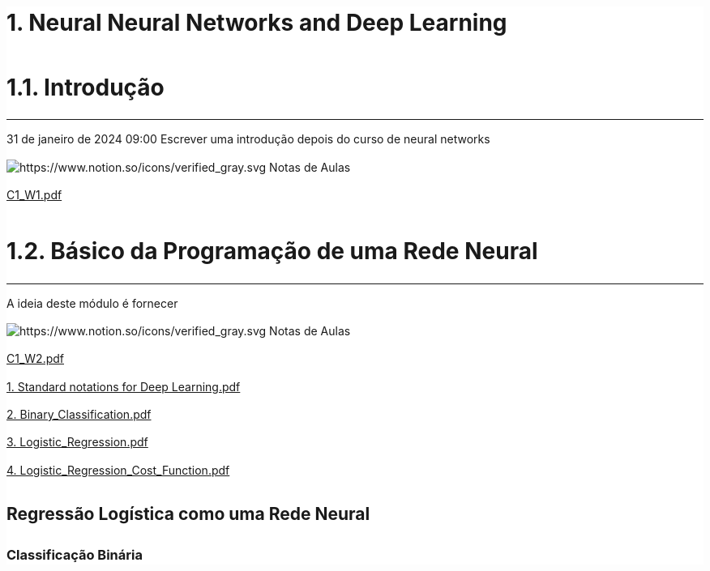 # 1. Neural Neural Networks and Deep Learning

# 1.1. Introdução

---

31 de janeiro de 2024 09:00 Escrever uma introdução depois do curso de neural networks

<aside>
<img src="https://www.notion.so/icons/verified_gray.svg" alt="https://www.notion.so/icons/verified_gray.svg" width="40px" /> Notas de Aulas

[C1_W1.pdf](1%20Neural%20Neural%20Networks%20and%20Deep%20Learning%208de239328358488fab7ce516cfd49999/C1_W1.pdf)

</aside>

# 1.2. Básico da Programação de uma Rede Neural

---

A ideia deste módulo é fornecer

<aside>
<img src="https://www.notion.so/icons/verified_gray.svg" alt="https://www.notion.so/icons/verified_gray.svg" width="40px" /> Notas de Aulas

[C1_W2.pdf](1%20Neural%20Neural%20Networks%20and%20Deep%20Learning%208de239328358488fab7ce516cfd49999/C1_W2.pdf)

[1. Standard notations for Deep Learning.pdf](1%20Neural%20Neural%20Networks%20and%20Deep%20Learning%208de239328358488fab7ce516cfd49999/1._Standard_notations_for_Deep_Learning.pdf)

[2. Binary_Classification.pdf](1%20Neural%20Neural%20Networks%20and%20Deep%20Learning%208de239328358488fab7ce516cfd49999/2._Binary_Classification.pdf)

[3. Logistic_Regression.pdf](1%20Neural%20Neural%20Networks%20and%20Deep%20Learning%208de239328358488fab7ce516cfd49999/3._Logistic_Regression.pdf)

[4. Logistic_Regression_Cost_Function.pdf](1%20Neural%20Neural%20Networks%20and%20Deep%20Learning%208de239328358488fab7ce516cfd49999/4._Logistic_Regression_Cost_Function.pdf)

</aside>

## Regressão Logística como uma Rede Neural

### Classificação Binária
